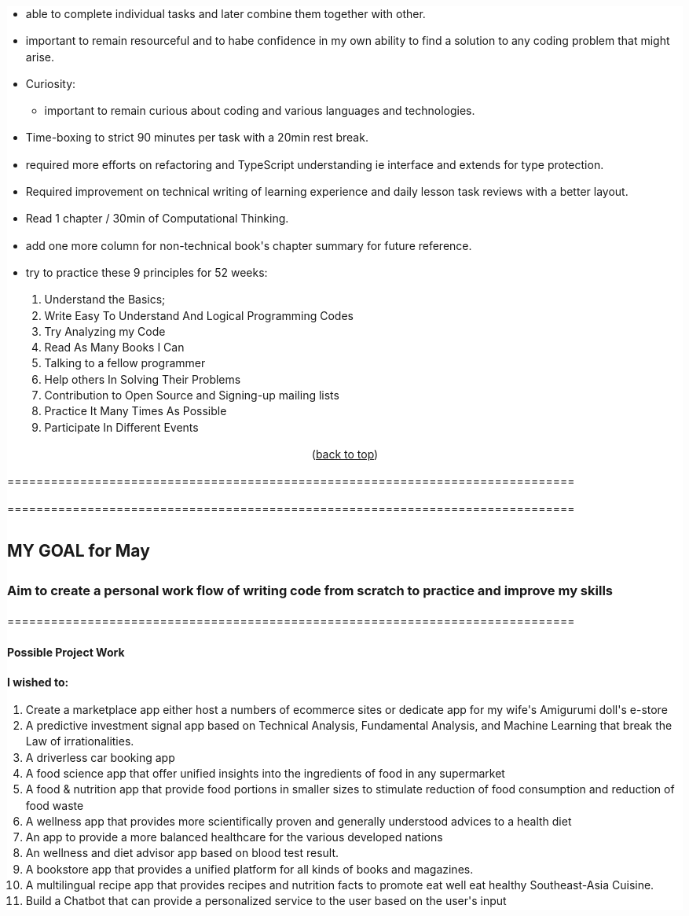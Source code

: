   - able to complete individual tasks and later combine them together with other.
  - important to remain resourceful and to habe confidence in my own ability to find a solution to any coding problem that might arise.
- Curiosity:
  - important to remain curious about coding and various languages and technologies.
- Time-boxing to strict 90 minutes per task with a 20min rest break.

- required more efforts on refactoring and TypeScript understanding ie interface and extends for type protection.

- Required improvement on technical writing of learning experience and daily lesson task reviews with a better layout.

- Read 1 chapter / 30min of Computational Thinking.

- add one more column for non-technical book's chapter summary for future reference.

- try to practice these 9 principles for 52 weeks:
  1. Understand the Basics;
  2. Write Easy To Understand And Logical Programming Codes
  3. Try Analyzing my Code
  4. Read As Many Books I Can
  5. Talking to a fellow programmer
  6. Help others In Solving Their Problems
  7. Contribution to Open Source and Signing-up mailing lists
  8. Practice It Many Times As Possible
  9. Participate In Different Events
  
<p align="center">(<a href="#top">back to top</a>)</p>

==============================================================================







==============================================================================

## MY GOAL for May

### Aim to create a personal work flow of writing code from scratch to practice and improve my skills

==============================================================================

#### Possible Project Work

**I wished to:** <br/>

1. Create a marketplace app either host a numbers of ecommerce sites or dedicate app for my wife's Amigurumi doll's e-store
2. A predictive investment signal app based on Technical Analysis, Fundamental Analysis, and Machine Learning that break the Law of irrationalities.
3. A driverless car booking app
4. A food science app that offer unified insights into the ingredients of food in any supermarket
5. A food & nutrition app that provide food portions in smaller sizes to stimulate reduction of food consumption and reduction of food waste
6. A wellness app that provides more scientifically proven and generally understood advices to a health diet
7. An app to provide a more balanced healthcare for the various developed nations
8. An wellness and diet advisor app based on blood test result.
9. A bookstore app that provides a unified platform for all kinds of books and magazines.
10. A multilingual recipe app that provides recipes and nutrition facts to promote eat well eat healthy Southeast-Asia Cuisine.
11. Build a Chatbot that can provide a personalized service to the user based on the user's input
